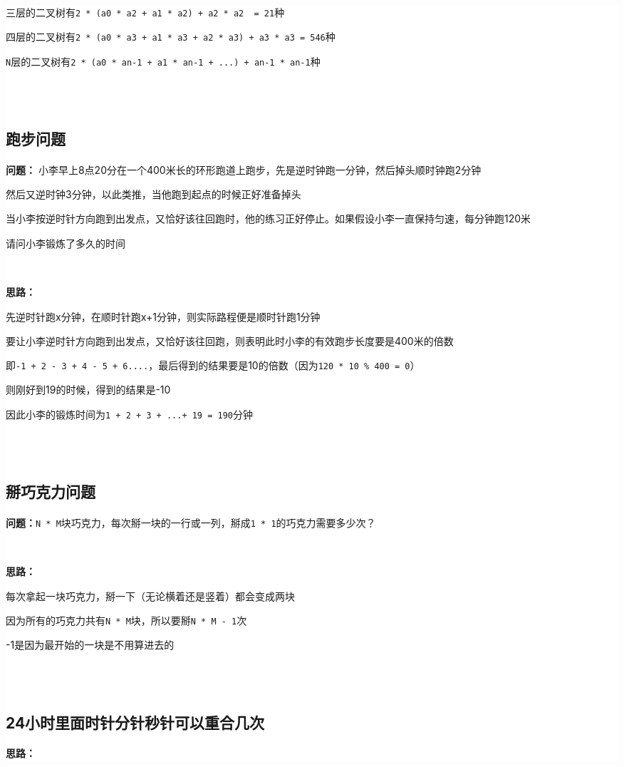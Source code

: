三层的二叉树有`2 * (a0 * a2 + a1 * a2) + a2 * a2  = 21`种

四层的二叉树有`2 * (a0 * a3 + a1 * a3 + a2 * a3) + a3 * a3 = 546`种

`N`层的二叉树有`2 * (a0 * an-1 + a1 * an-1 + ...) + an-1 * an-1`种

<br/>

<br/>

## 跑步问题

**问题：**
小李早上8点20分在一个400米长的环形跑道上跑步，先是逆时钟跑一分钟，然后掉头顺时钟跑2分钟

然后又逆时钟3分钟，以此类推，当他跑到起点的时候正好准备掉头

当小李按逆时针方向跑到出发点，又恰好该往回跑时，他的练习正好停止。如果假设小李一直保持匀速，每分钟跑120米

请问小李锻炼了多久的时间

<br/>

**思路：**

先逆时针跑x分钟，在顺时针跑x+1分钟，则实际路程便是顺时针跑1分钟

要让小李逆时针方向跑到出发点，又恰好该往回跑，则表明此时小李的有效跑步长度要是400米的倍数

即`-1 + 2 - 3 + 4 - 5 + 6....`，最后得到的结果要是10的倍数（因为`120 * 10 % 400 = 0`）

则刚好到19的时候，得到的结果是-10

因此小李的锻炼时间为`1 + 2 + 3 + ...+ 19 = 190`分钟

<br/>

<br/>

## 掰巧克力问题

**问题：**`N * M`块巧克力，每次掰一块的一行或一列，掰成`1 * 1`的巧克力需要多少次？

<br/>

**思路：**

每次拿起一块巧克力，掰一下（无论横着还是竖着）都会变成两块

因为所有的巧克力共有`N * M`块，所以要掰`N * M - 1`次

-1是因为最开始的一块是不用算进去的

<br/>

<br/>

## 24小时里面时针分针秒针可以重合几次

**思路：**
